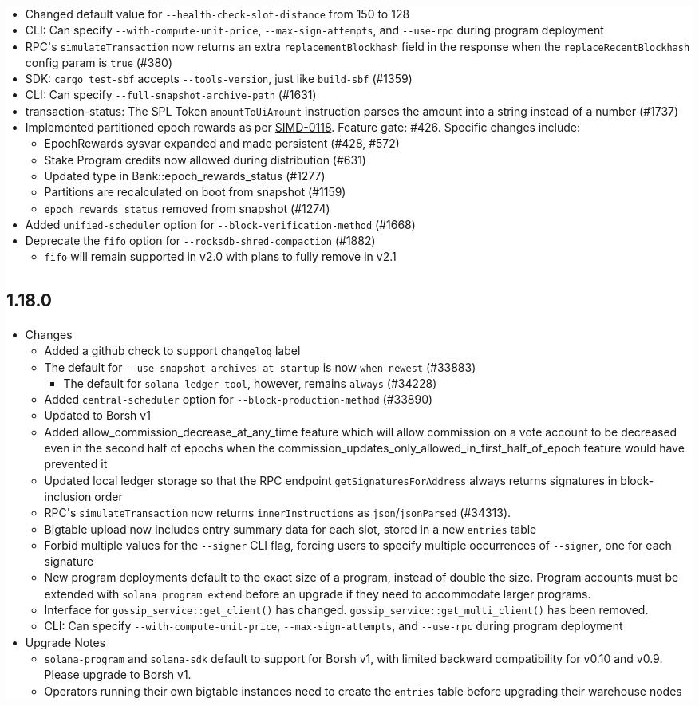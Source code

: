   * Changed default value for `--health-check-slot-distance` from 150 to 128
  * CLI: Can specify `--with-compute-unit-price`, `--max-sign-attempts`, and `--use-rpc` during program deployment
  * RPC's `simulateTransaction` now returns an extra `replacementBlockhash` field in the response
    when the `replaceRecentBlockhash` config param is `true` (#380)
  * SDK: `cargo test-sbf` accepts `--tools-version`, just like `build-sbf` (#1359)
  * CLI: Can specify `--full-snapshot-archive-path` (#1631)
  * transaction-status: The SPL Token `amountToUiAmount` instruction parses the amount into a string instead of a number (#1737)
  * Implemented partitioned epoch rewards as per [SIMD-0118](https://github.com/solana-foundation/solana-improvement-documents/blob/fae25d5a950f43bd787f1f5d75897ef1fdd425a7/proposals/0118-partitioned-epoch-reward-distribution.md). Feature gate: #426. Specific changes include:
    * EpochRewards sysvar expanded and made persistent (#428, #572)
    * Stake Program credits now allowed during distribution (#631)
    * Updated type in Bank::epoch_rewards_status (#1277)
    * Partitions are recalculated on boot from snapshot (#1159)
    * `epoch_rewards_status` removed from snapshot (#1274)
  * Added `unified-scheduler` option for `--block-verification-method` (#1668)
  * Deprecate the `fifo` option for `--rocksdb-shred-compaction` (#1882)
    * `fifo` will remain supported in v2.0 with plans to fully remove in v2.1

## 1.18.0
* Changes
  * Added a github check to support `changelog` label
  * The default for `--use-snapshot-archives-at-startup` is now `when-newest` (#33883)
    * The default for `solana-ledger-tool`, however, remains `always` (#34228)
  * Added `central-scheduler` option for `--block-production-method` (#33890)
  * Updated to Borsh v1
  * Added allow_commission_decrease_at_any_time feature which will allow commission on a vote account to be
    decreased even in the second half of epochs when the commission_updates_only_allowed_in_first_half_of_epoch
    feature would have prevented it
  * Updated local ledger storage so that the RPC endpoint
    `getSignaturesForAddress` always returns signatures in block-inclusion order
  * RPC's `simulateTransaction` now returns `innerInstructions` as `json`/`jsonParsed` (#34313).
  * Bigtable upload now includes entry summary data for each slot, stored in a
    new `entries` table
  * Forbid multiple values for the `--signer` CLI flag, forcing users to specify multiple occurrences of `--signer`, one for each signature
  * New program deployments default to the exact size of a program, instead of
    double the size. Program accounts must be extended with `solana program extend`
    before an upgrade if they need to accommodate larger programs.
  * Interface for `gossip_service::get_client()` has changed. `gossip_service::get_multi_client()` has been removed.
  * CLI: Can specify `--with-compute-unit-price`, `--max-sign-attempts`, and `--use-rpc` during program deployment
* Upgrade Notes
  * `solana-program` and `solana-sdk` default to support for Borsh v1, with
limited backward compatibility for v0.10 and v0.9. Please upgrade to Borsh v1.
  * Operators running their own bigtable instances need to create the `entries`
    table before upgrading their warehouse nodes
